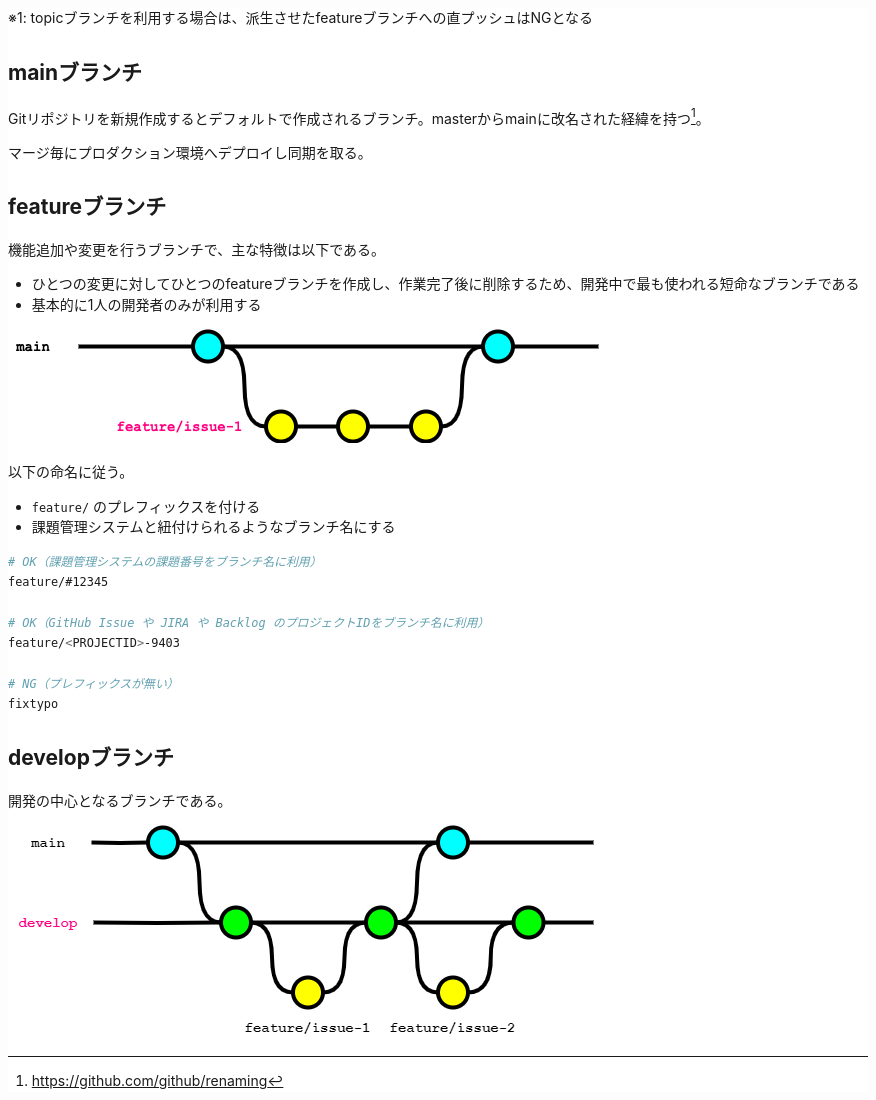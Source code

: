 ※1: topicブランチを利用する場合は、派生させたfeatureブランチへの直プッシュはNGとなる

## mainブランチ

Gitリポジトリを新規作成するとデフォルトで作成されるブランチ。masterからmainに改名された経緯を持つ[^3]。

マージ毎にプロダクション環境へデプロイし同期を取る。

[^3]: https://github.com/github/renaming

## featureブランチ

機能追加や変更を行うブランチで、主な特徴は以下である。

- ひとつの変更に対してひとつのfeatureブランチを作成し、作業完了後に削除するため、開発中で最も使われる短命なブランチである
- 基本的に1人の開発者のみが利用する

![feature branch](img/branch_strategy_feature.drawio.png)

以下の命名に従う。

- `feature/` のプレフィックスを付ける
- 課題管理システムと紐付けられるようなブランチ名にする

```sh
# OK（課題管理システムの課題番号をブランチ名に利用）
feature/#12345

# OK（GitHub Issue や JIRA や Backlog のプロジェクトIDをブランチ名に利用）
feature/<PROJECTID>-9403

# NG（プレフィックスが無い）
fixtypo
```

## developブランチ

開発の中心となるブランチである。

![develop branch](img/branch_strategy_develop.drawio.png)


[^2]: https://docs.github.com/ja/pull-requests/committing-changes-to-your-project/creating-and-editing-commits/creating-a-commit-with-multiple-authors
[^1]: https://zenn.dev/daku10/articles/github-merge-guardian